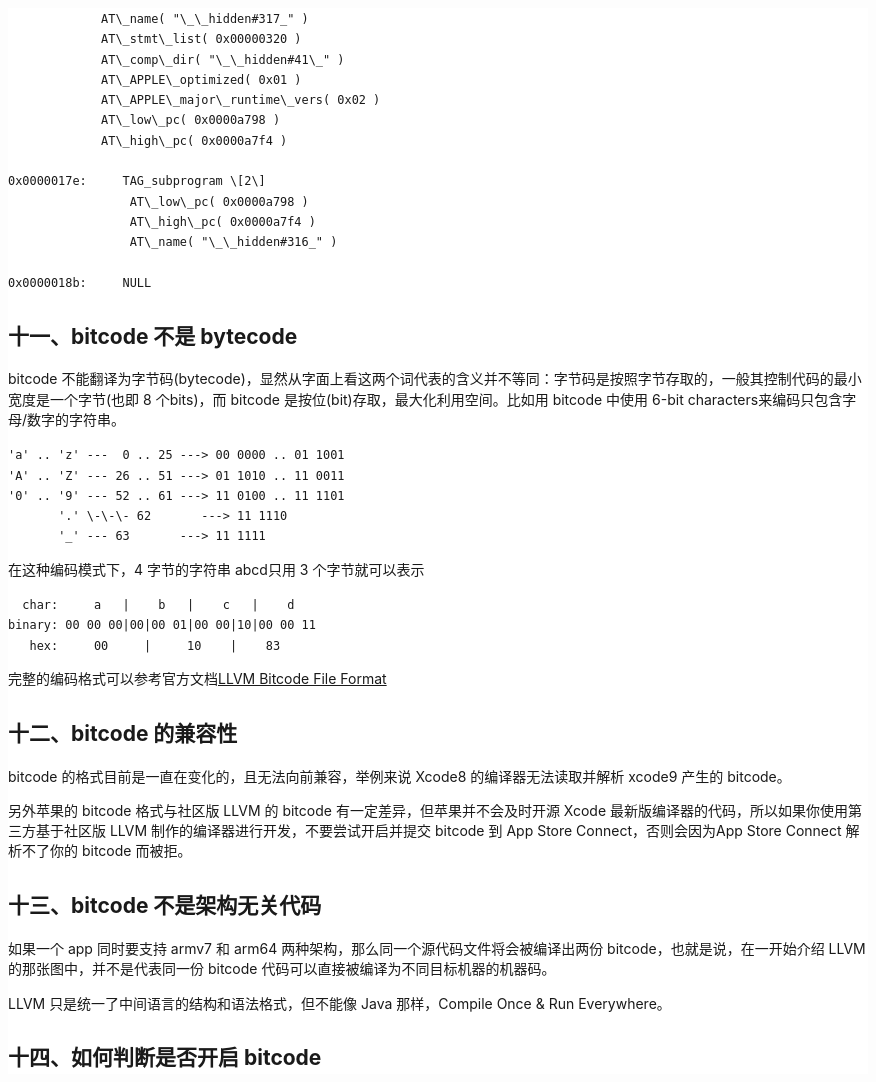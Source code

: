```
             AT\_name( "\_\_hidden#317_" )
             AT\_stmt\_list( 0x00000320 )
             AT\_comp\_dir( "\_\_hidden#41\_" )
             AT\_APPLE\_optimized( 0x01 )
             AT\_APPLE\_major\_runtime\_vers( 0x02 )
             AT\_low\_pc( 0x0000a798 )
             AT\_high\_pc( 0x0000a7f4 )

0x0000017e:     TAG_subprogram \[2\]  
                 AT\_low\_pc( 0x0000a798 )
                 AT\_high\_pc( 0x0000a7f4 )
                 AT\_name( "\_\_hidden#316_" )

0x0000018b:     NULL
```

## 十一、bitcode 不是 bytecode

bitcode 不能翻译为字节码(bytecode)，显然从字面上看这两个词代表的含义并不等同：字节码是按照字节存取的，一般其控制代码的最小宽度是一个字节(也即 8 个bits)，而 bitcode 是按位(bit)存取，最大化利用空间。比如用 bitcode 中使用 6-bit characters来编码只包含字母/数字的字符串。

```
'a' .. 'z' ---  0 .. 25 ---> 00 0000 .. 01 1001
'A' .. 'Z' --- 26 .. 51 ---> 01 1010 .. 11 0011
'0' .. '9' --- 52 .. 61 ---> 11 0100 .. 11 1101
       '.' \-\-\- 62       ---> 11 1110
       '_' --- 63       ---> 11 1111
```

在这种编码模式下，4 字节的字符串 abcd只用 3 个字节就可以表示

```
  char:     a   |    b   |    c   |    d
binary: 00 00 00|00|00 01|00 00|10|00 00 11
   hex:     00     |     10    |    83
```

完整的编码格式可以参考官方文档[LLVM Bitcode File Format](http://llvm.org/docs/BitCodeFormat.html)

## 十二、bitcode 的兼容性

bitcode 的格式目前是一直在变化的，且无法向前兼容，举例来说 Xcode8 的编译器无法读取并解析 xcode9 产生的 bitcode。

另外苹果的 bitcode 格式与社区版 LLVM 的 bitcode 有一定差异，但苹果并不会及时开源 Xcode 最新版编译器的代码，所以如果你使用第三方基于社区版 LLVM 制作的编译器进行开发，不要尝试开启并提交 bitcode 到 App Store Connect，否则会因为App Store Connect 解析不了你的 bitcode 而被拒。

## 十三、bitcode 不是架构无关代码

如果一个 app 同时要支持 armv7 和 arm64 两种架构，那么同一个源代码文件将会被编译出两份 bitcode，也就是说，在一开始介绍 LLVM 的那张图中，并不是代表同一份 bitcode 代码可以直接被编译为不同目标机器的机器码。

LLVM 只是统一了中间语言的结构和语法格式，但不能像 Java 那样，Compile Once & Run Everywhere。

## 十四、如何判断是否开启 bitcode
